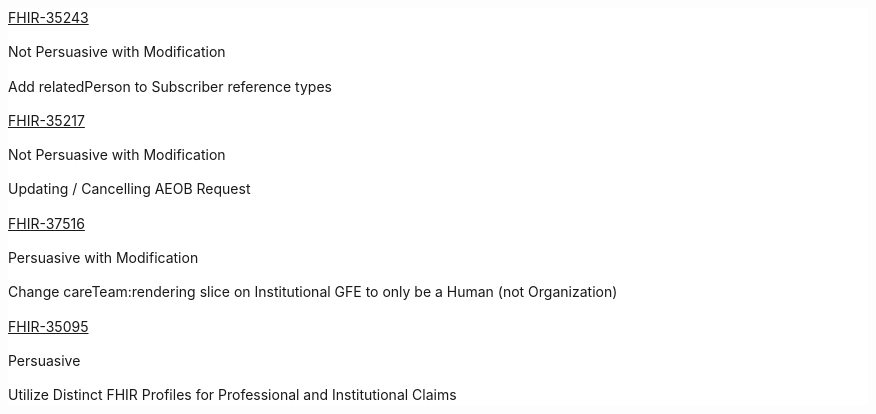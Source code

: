 
<tr id="issuerow175538" rel="175538" data-issuekey="FHIR-35243" class="issuerow">
<td class="issuekey">

<a class="issue-link" data-issue-key="FHIR-35243" href="https://jira.hl7.org/browse/FHIR-35243">FHIR-35243</a>
</td>
<td class="resolution">    Not Persuasive with Modification
</td>
<td class="summary"><p>
Add relatedPerson to Subscriber reference types
</p>
</td>
</tr>


<tr id="issuerow175472" rel="175472" data-issuekey="FHIR-35217" class="issuerow">
<td class="issuekey">

<a class="issue-link" data-issue-key="FHIR-35217" href="https://jira.hl7.org/browse/FHIR-35217">FHIR-35217</a>
</td>
<td class="resolution">    Not Persuasive with Modification
</td>
<td class="summary"><p>
Updating / Cancelling AEOB Request
</p>
</td>
</tr>


<tr id="issuerow190104" rel="190104" data-issuekey="FHIR-37516" class="issuerow">
<td class="issuekey">

<a class="issue-link" data-issue-key="FHIR-37516" href="https://jira.hl7.org/browse/FHIR-37516">FHIR-37516</a>
</td>
<td class="resolution">    Persuasive with Modification
</td>
<td class="summary"><p>
Change careTeam:rendering slice on Institutional GFE to only be a Human (not Organization)
</p>
</td>
</tr>


<tr id="issuerow174955" rel="174955" data-issuekey="FHIR-35095" class="issuerow">
<td class="issuekey">

<a class="issue-link" data-issue-key="FHIR-35095" href="https://jira.hl7.org/browse/FHIR-35095">FHIR-35095</a>
</td>
<td class="resolution">    Persuasive
</td>
<td class="summary"><p>
Utilize Distinct FHIR Profiles for Professional and Institutional Claims
</p>
</td>
</tr>
